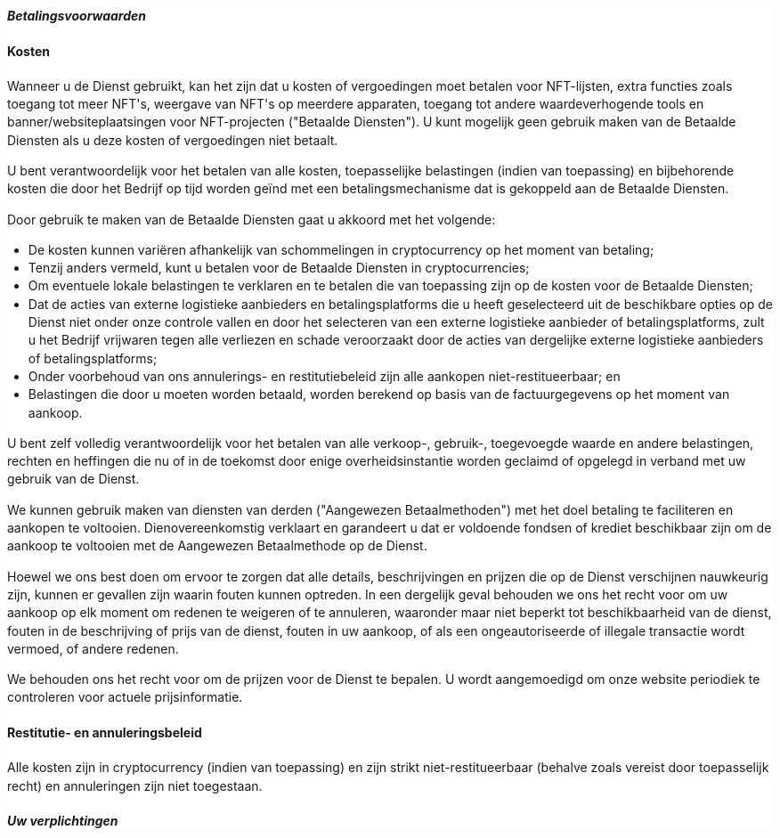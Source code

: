 #### _Betalingsvoorwaarden_

#### Kosten

Wanneer u de Dienst gebruikt, kan het zijn dat u kosten of vergoedingen moet betalen voor NFT-lijsten, extra functies zoals toegang tot meer NFT's, weergave van NFT's op meerdere apparaten, toegang tot andere waardeverhogende tools en banner/websiteplaatsingen voor NFT-projecten ("Betaalde Diensten"). U kunt mogelijk geen gebruik maken van de Betaalde Diensten als u deze kosten of vergoedingen niet betaalt.

U bent verantwoordelijk voor het betalen van alle kosten, toepasselijke belastingen (indien van toepassing) en bijbehorende kosten die door het Bedrijf op tijd worden geïnd met een betalingsmechanisme dat is gekoppeld aan de Betaalde Diensten.&#x20;

Door gebruik te maken van de Betaalde Diensten gaat u akkoord met het volgende:

* De kosten kunnen variëren afhankelijk van schommelingen in cryptocurrency op het moment van betaling;
* Tenzij anders vermeld, kunt u betalen voor de Betaalde Diensten in cryptocurrencies; &#x20;
* Om eventuele lokale belastingen te verklaren en te betalen die van toepassing zijn op de kosten voor de Betaalde Diensten;
* Dat de acties van externe logistieke aanbieders en betalingsplatforms die u heeft geselecteerd uit de beschikbare opties op de Dienst niet onder onze controle vallen en door het selecteren van een externe logistieke aanbieder of betalingsplatforms, zult u het Bedrijf vrijwaren tegen alle verliezen en schade veroorzaakt door de acties van dergelijke externe logistieke aanbieders of betalingsplatforms;
* Onder voorbehoud van ons annulerings- en restitutiebeleid zijn alle aankopen niet-restitueerbaar; en
* Belastingen die door u moeten worden betaald, worden berekend op basis van de factuurgegevens op het moment van aankoop. &#x20;

U bent zelf volledig verantwoordelijk voor het betalen van alle verkoop-, gebruik-, toegevoegde waarde en andere belastingen, rechten en heffingen die nu of in de toekomst door enige overheidsinstantie worden geclaimd of opgelegd in verband met uw gebruik van de Dienst.&#x20;

We kunnen gebruik maken van diensten van derden ("Aangewezen Betaalmethoden") met het doel betaling te faciliteren en aankopen te voltooien. Dienovereenkomstig verklaart en garandeert u dat er voldoende fondsen of krediet beschikbaar zijn om de aankoop te voltooien met de Aangewezen Betaalmethode op de Dienst.&#x20;

Hoewel we ons best doen om ervoor te zorgen dat alle details, beschrijvingen en prijzen die op de Dienst verschijnen nauwkeurig zijn, kunnen er gevallen zijn waarin fouten kunnen optreden. In een dergelijk geval behouden we ons het recht voor om uw aankoop op elk moment om redenen te weigeren of te annuleren, waaronder maar niet beperkt tot beschikbaarheid van de dienst, fouten in de beschrijving of prijs van de dienst, fouten in uw aankoop, of als een ongeautoriseerde of illegale transactie wordt vermoed, of andere redenen.

We behouden ons het recht voor om de prijzen voor de Dienst te bepalen. U wordt aangemoedigd om onze website periodiek te controleren voor actuele prijsinformatie.

#### Restitutie- en annuleringsbeleid

Alle kosten zijn in cryptocurrency (indien van toepassing) en zijn strikt niet-restitueerbaar (behalve zoals vereist door toepasselijk recht) en annuleringen zijn niet toegestaan.
#### _Uw verplichtingen_
